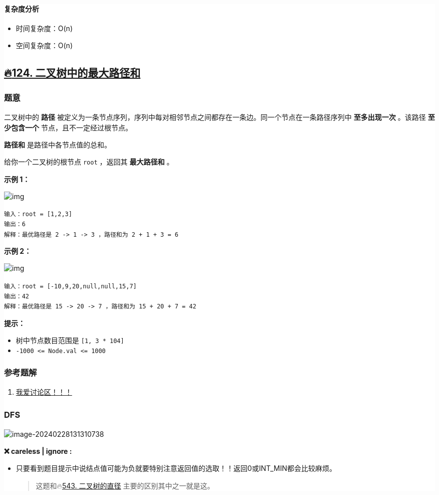 #### 复杂度分析

- 时间复杂度：O(n)  

- 空间复杂度：O(n)

## [:fire:124. 二叉树中的最大路径和](https://leetcode.cn/problems/binary-tree-maximum-path-sum/)

### 题意

二叉树中的 **路径** 被定义为一条节点序列，序列中每对相邻节点之间都存在一条边。同一个节点在一条路径序列中 **至多出现一次** 。该路径 **至少包含一个** 节点，且不一定经过根节点。

**路径和** 是路径中各节点值的总和。

给你一个二叉树的根节点 `root` ，返回其 **最大路径和** 。

**示例 1：**

![img](https://cdn.jsdelivr.net/gh/808bass666/picBed@main/202402281114828.jpeg)

```
输入：root = [1,2,3]
输出：6
解释：最优路径是 2 -> 1 -> 3 ，路径和为 2 + 1 + 3 = 6
```

**示例 2：**

![img](https://assets.leetcode.com/uploads/2020/10/13/exx2.jpg)

```
输入：root = [-10,9,20,null,null,15,7]
输出：42
解释：最优路径是 15 -> 20 -> 7 ，路径和为 15 + 20 + 7 = 42
```

**提示：**

- 树中节点数目范围是 `[1, 3 * 104]`
- `-1000 <= Node.val <= 1000`

### 参考题解

1. [我爱讨论区！！！](https://leetcode-cn.com/problems/binary-tree-maximum-path-sum/solution/shou-hui-tu-jie-hen-you-ya-de-yi-dao-dfsti-by-hyj8/)

### DFS 

![image-20240228131310738](https://cdn.jsdelivr.net/gh/808bass666/picBed@main/202402281313805.png)

**:x: careless | ignore :**

- 只要看到题目提示中说结点值可能为负就要特别注意返回值的选取！！返回0或INT_MIN都会比较麻烦。

    > 这题和:fire:[543. 二叉树的直径](https://leetcode.cn/problems/diameter-of-binary-tree/) 主要的区别其中之一就是这。
